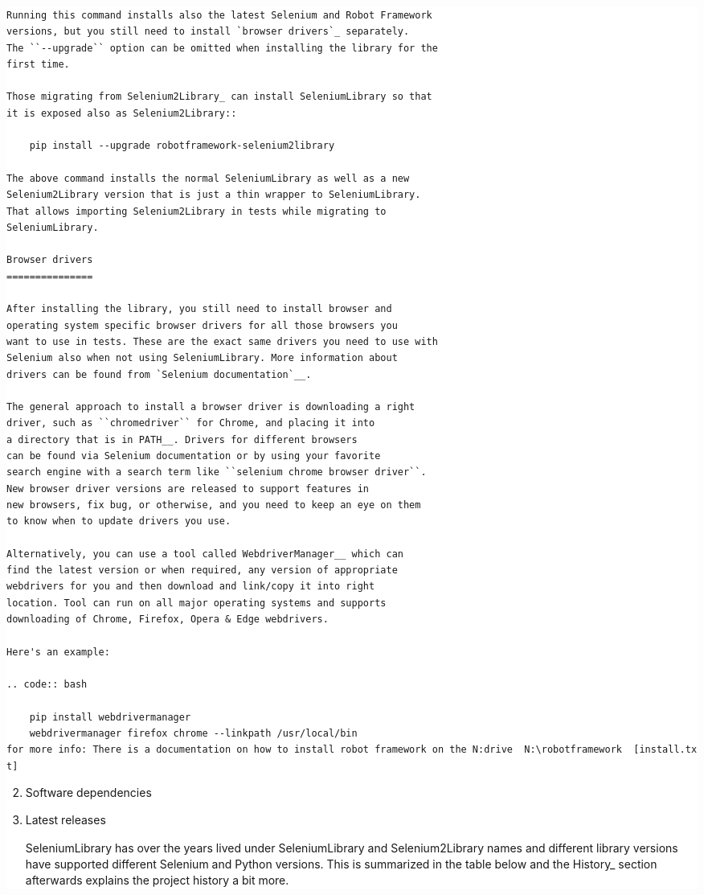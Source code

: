     Running this command installs also the latest Selenium and Robot Framework
    versions, but you still need to install `browser drivers`_ separately.
    The ``--upgrade`` option can be omitted when installing the library for the
    first time.

    Those migrating from Selenium2Library_ can install SeleniumLibrary so that
    it is exposed also as Selenium2Library::

        pip install --upgrade robotframework-selenium2library

    The above command installs the normal SeleniumLibrary as well as a new
    Selenium2Library version that is just a thin wrapper to SeleniumLibrary.
    That allows importing Selenium2Library in tests while migrating to
    SeleniumLibrary.

    Browser drivers
    ===============

    After installing the library, you still need to install browser and
    operating system specific browser drivers for all those browsers you
    want to use in tests. These are the exact same drivers you need to use with
    Selenium also when not using SeleniumLibrary. More information about
    drivers can be found from `Selenium documentation`__.

    The general approach to install a browser driver is downloading a right
    driver, such as ``chromedriver`` for Chrome, and placing it into
    a directory that is in PATH__. Drivers for different browsers
    can be found via Selenium documentation or by using your favorite
    search engine with a search term like ``selenium chrome browser driver``.
    New browser driver versions are released to support features in
    new browsers, fix bug, or otherwise, and you need to keep an eye on them
    to know when to update drivers you use.

    Alternatively, you can use a tool called WebdriverManager__ which can
    find the latest version or when required, any version of appropriate
    webdrivers for you and then download and link/copy it into right
    location. Tool can run on all major operating systems and supports
    downloading of Chrome, Firefox, Opera & Edge webdrivers.

    Here's an example:

    .. code:: bash

        pip install webdrivermanager
        webdrivermanager firefox chrome --linkpath /usr/local/bin
    for more info: There is a documentation on how to install robot framework on the N:drive  N:\robotframework  [install.txt]


2.	Software dependencies


3.	Latest releases

    SeleniumLibrary has over the years lived under SeleniumLibrary and
    Selenium2Library names and different library versions have supported
    different Selenium and Python versions. This is summarized in the table
    below and the History_ section afterwards explains the project history
    a bit more.
